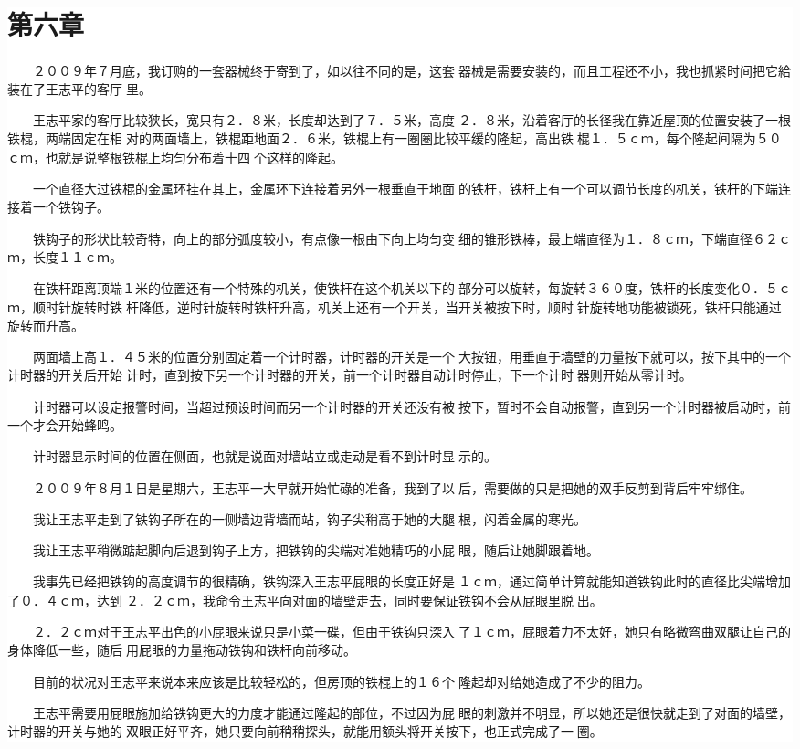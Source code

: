 # 第六章

　　２００９年７月底，我订购的一套器械终于寄到了，如以往不同的是，这套
器械是需要安装的，而且工程还不小，我也抓紧时间把它給装在了王志平的客厅
里。

　　王志平家的客厅比较狭长，宽只有２．８米，长度却达到了７．５米，高度
２．８米，沿着客厅的长径我在靠近屋顶的位置安装了一根铁棍，两端固定在相
对的两面墙上，铁棍距地面２．６米，铁棍上有一圈圈比较平缓的隆起，高出铁
棍１．５ｃｍ，每个隆起间隔为５０ｃｍ，也就是说整根铁棍上均匀分布着十四
个这样的隆起。

　　一个直径大过铁棍的金属环挂在其上，金属环下连接着另外一根垂直于地面
的铁杆，铁杆上有一个可以调节长度的机关，铁杆的下端连接着一个铁钩子。

　　铁钩子的形状比较奇特，向上的部分弧度较小，有点像一根由下向上均匀变
细的锥形铁棒，最上端直径为１．８ｃｍ，下端直径６２ｃｍ，长度１１ｃｍ。

　　在铁杆距离顶端１米的位置还有一个特殊的机关，使铁杆在这个机关以下的
部分可以旋转，每旋转３６０度，铁杆的长度变化０．５ｃｍ，顺时针旋转时铁
杆降低，逆时针旋转时铁杆升高，机关上还有一个开关，当开关被按下时，顺时
针旋转地功能被锁死，铁杆只能通过旋转而升高。

　　两面墙上高１．４５米的位置分别固定着一个计时器，计时器的开关是一个
大按钮，用垂直于墙壁的力量按下就可以，按下其中的一个计时器的开关后开始
计时，直到按下另一个计时器的开关，前一个计时器自动计时停止，下一个计时
器则开始从零计时。

　　计时器可以设定报警时间，当超过预设时间而另一个计时器的开关还没有被
按下，暂时不会自动报警，直到另一个计时器被启动时，前一个才会开始蜂鸣。

　　计时器显示时间的位置在侧面，也就是说面对墙站立或走动是看不到计时显
示的。

　　２００９年８月１日是星期六，王志平一大早就开始忙碌的准备，我到了以
后，需要做的只是把她的双手反剪到背后牢牢绑住。

　　我让王志平走到了铁钩子所在的一侧墙边背墙而站，钩子尖稍高于她的大腿
根，闪着金属的寒光。

　　我让王志平稍微踮起脚向后退到钩子上方，把铁钩的尖端对准她精巧的小屁
眼，随后让她脚跟着地。

　　我事先已经把铁钩的高度调节的很精确，铁钩深入王志平屁眼的长度正好是
１ｃｍ，通过简单计算就能知道铁钩此时的直径比尖端增加了０．４ｃｍ，达到
２．２ｃｍ，我命令王志平向对面的墙壁走去，同时要保证铁钩不会从屁眼里脱
出。

　　２．２ｃｍ对于王志平出色的小屁眼来说只是小菜一碟，但由于铁钩只深入
了１ｃｍ，屁眼着力不太好，她只有略微弯曲双腿让自己的身体降低一些，随后
用屁眼的力量拖动铁钩和铁杆向前移动。

　　目前的状况对王志平来说本来应该是比较轻松的，但房顶的铁棍上的１６个
隆起却对给她造成了不少的阻力。

　　王志平需要用屁眼施加给铁钩更大的力度才能通过隆起的部位，不过因为屁
眼的刺激并不明显，所以她还是很快就走到了对面的墙壁，计时器的开关与她的
双眼正好平齐，她只要向前稍稍探头，就能用额头将开关按下，也正式完成了一
圈。
